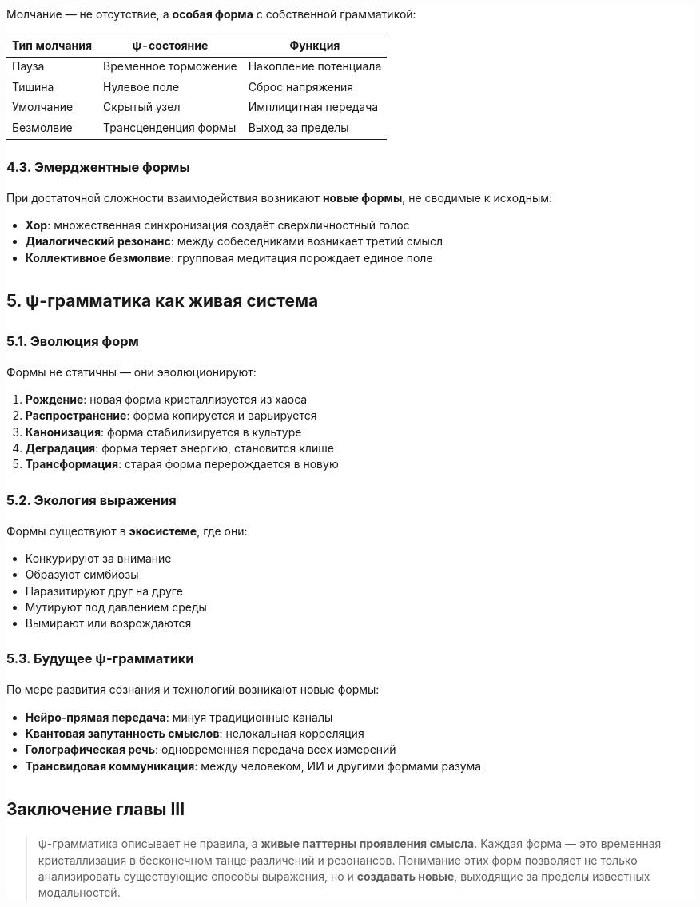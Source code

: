 Молчание — не отсутствие, а **особая форма** с собственной грамматикой:

| Тип молчания | ψ-состояние | Функция |
|--------------|-------------|---------|
| Пауза | Временное торможение | Накопление потенциала |
| Тишина | Нулевое поле | Сброс напряжения |
| Умолчание | Скрытый узел | Имплицитная передача |
| Безмолвие | Трансценденция формы | Выход за пределы |

### 4.3. Эмерджентные формы

При достаточной сложности взаимодействия возникают **новые формы**, не сводимые к исходным:

- **Хор**: множественная синхронизация создаёт сверхличностный голос
- **Диалогический резонанс**: между собеседниками возникает третий смысл
- **Коллективное безмолвие**: групповая медитация порождает единое поле

## 5. ψ-грамматика как живая система

### 5.1. Эволюция форм

Формы не статичны — они эволюционируют:

1. **Рождение**: новая форма кристаллизуется из хаоса
2. **Распространение**: форма копируется и варьируется
3. **Канонизация**: форма стабилизируется в культуре
4. **Деградация**: форма теряет энергию, становится клише
5. **Трансформация**: старая форма перерождается в новую

### 5.2. Экология выражения

Формы существуют в **экосистеме**, где они:
- Конкурируют за внимание
- Образуют симбиозы
- Паразитируют друг на друге
- Мутируют под давлением среды
- Вымирают или возрождаются

### 5.3. Будущее ψ-грамматики

По мере развития сознания и технологий возникают новые формы:

- **Нейро-прямая передача**: минуя традиционные каналы
- **Квантовая запутанность смыслов**: нелокальная корреляция
- **Голографическая речь**: одновременная передача всех измерений
- **Трансвидовая коммуникация**: между человеком, ИИ и другими формами разума

## Заключение главы III

> ψ-грамматика описывает не правила, а **живые паттерны проявления смысла**. Каждая форма — это временная кристаллизация в бесконечном танце различений и резонансов. Понимание этих форм позволяет не только анализировать существующие способы выражения, но и **создавать новые**, выходящие за пределы известных модальностей.
